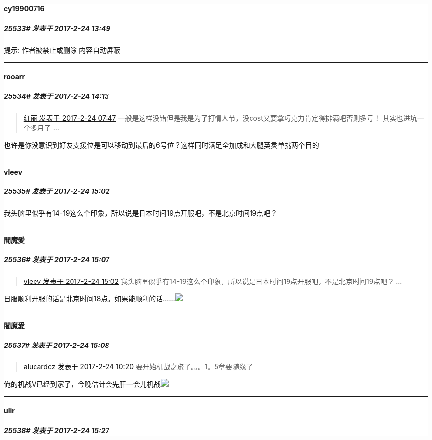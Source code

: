 ####  cy19900716  
##### 25533#       发表于 2017-2-24 13:49

提示: 作者被禁止或删除 内容自动屏蔽


*****

####  rooarr  
##### 25534#       发表于 2017-2-24 14:13


<blockquote><a href="httphttps://bbs.saraba1st.com/2b/forum.php?mod=redirect&amp;goto=findpost&amp;pid=35309450&amp;ptid=1085254" target="_blank">红丽 发表于 2017-2-24 07:47</a>
一般是这样没错但是我是为了打情人节，没cost又要拿巧克力肯定得排满吧否则多亏！
其实也进坑一个多月了 ...</blockquote>
也许是你没意识到好友支援位是可以移动到最后的6号位？这样同时满足全加成和大腿英灵单挑两个目的


*****

####  vleev  
##### 25535#       发表于 2017-2-24 15:02


我头脑里似乎有14-19这么个印象，所以说是日本时间19点开服吧，不是北京时间19点吧？


*****

####  閻魔愛  
##### 25536#       发表于 2017-2-24 15:07


<blockquote><a href="httphttps://bbs.saraba1st.com/2b/forum.php?mod=redirect&amp;amp;goto=findpost&amp;amp;pid=35313863&amp;amp;ptid=1085254" target="_blank">vleev 发表于 2017-2-24 15:02</a>
我头脑里似乎有14-19这么个印象，所以说是日本时间19点开服吧，不是北京时间19点吧？ ...</blockquote>
日服顺利开服的话是北京时间18点。如果能顺利的话……<img src="https://static.saraba1st.com/image/smiley/face/149.gif" referrerpolicy="no-referrer">


*****

####  閻魔愛  
##### 25537#       发表于 2017-2-24 15:08


<blockquote><a href="httphttps://bbs.saraba1st.com/2b/forum.php?mod=redirect&amp;amp;goto=findpost&amp;amp;pid=35310778&amp;amp;ptid=1085254" target="_blank">alucardcz 发表于 2017-2-24 10:20</a>
要开始机战之旅了。。。1。5章要随缘了</blockquote>
俺的机战V已经到家了，今晚估计会先肝一会儿机战<img src="https://static.saraba1st.com/image/smiley/face/91.gif" referrerpolicy="no-referrer">


*****

####  ulir  
##### 25538#       发表于 2017-2-24 15:27
